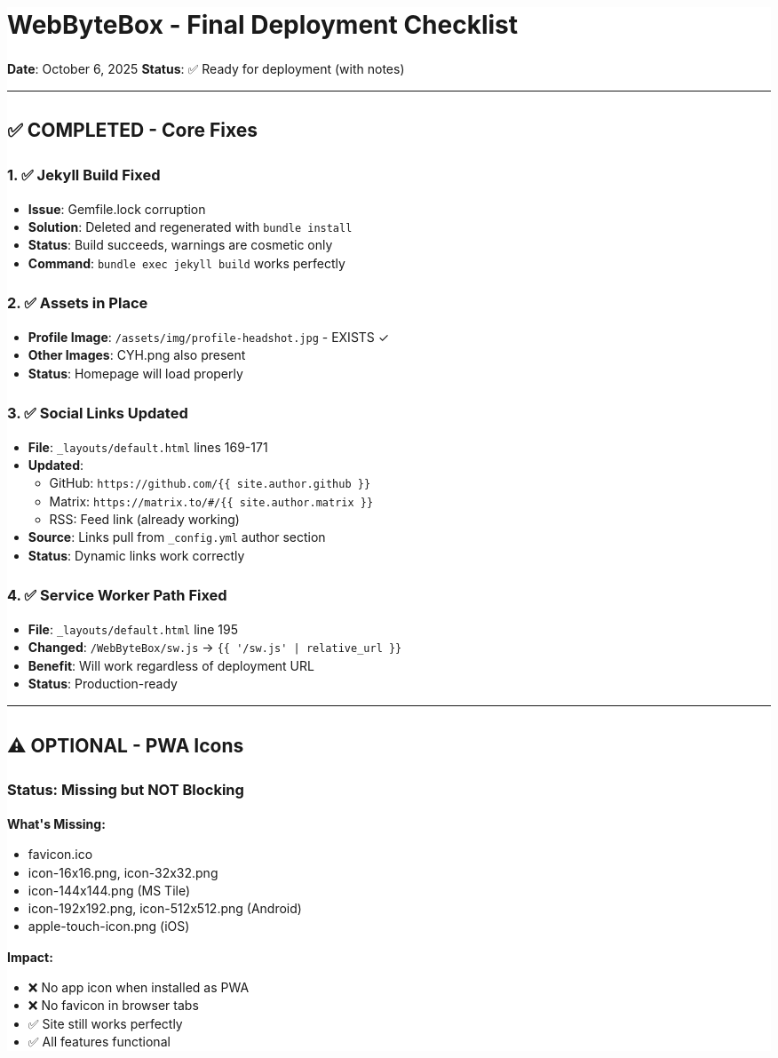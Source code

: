 # WebByteBox - Final Deployment Checklist

**Date**: October 6, 2025
**Status**: ✅ Ready for deployment (with notes)

---

## ✅ **COMPLETED** - Core Fixes

### 1. ✅ Jekyll Build Fixed
- **Issue**: Gemfile.lock corruption
- **Solution**: Deleted and regenerated with `bundle install`
- **Status**: Build succeeds, warnings are cosmetic only
- **Command**: `bundle exec jekyll build` works perfectly

### 2. ✅ Assets in Place
- **Profile Image**: `/assets/img/profile-headshot.jpg` - EXISTS ✓
- **Other Images**: CYH.png also present
- **Status**: Homepage will load properly

### 3. ✅ Social Links Updated
- **File**: `_layouts/default.html` lines 169-171
- **Updated**:
  - GitHub: `https://github.com/{{ site.author.github }}`
  - Matrix: `https://matrix.to/#/{{ site.author.matrix }}`
  - RSS: Feed link (already working)
- **Source**: Links pull from `_config.yml` author section
- **Status**: Dynamic links work correctly

### 4. ✅ Service Worker Path Fixed
- **File**: `_layouts/default.html` line 195
- **Changed**: `/WebByteBox/sw.js` → `{{ '/sw.js' | relative_url }}`
- **Benefit**: Will work regardless of deployment URL
- **Status**: Production-ready

---

## ⚠️ **OPTIONAL** - PWA Icons

### Status: Missing but NOT Blocking

**What's Missing:**
- favicon.ico
- icon-16x16.png, icon-32x32.png
- icon-144x144.png (MS Tile)
- icon-192x192.png, icon-512x512.png (Android)
- apple-touch-icon.png (iOS)

**Impact:**
- ❌ No app icon when installed as PWA
- ❌ No favicon in browser tabs
- ✅ Site still works perfectly
- ✅ All features functional

